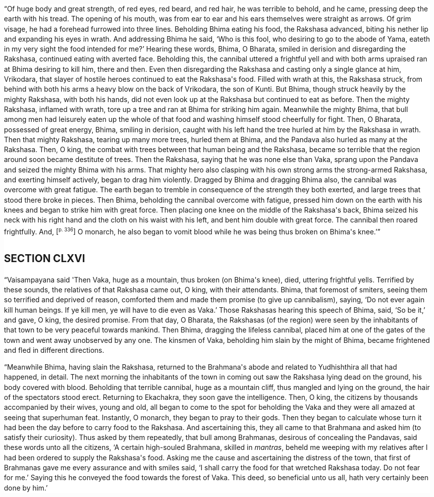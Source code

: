 “Of huge body and great strength, of red eyes, red beard, and red hair, he was terrible to behold, and he came, pressing deep the earth with his tread. The opening of his mouth, was from ear to ear and his ears themselves were straight as arrows. Of grim visage, he had a forehead furrowed into three lines. Beholding Bhima eating his food, the Rakshasa advanced, biting his nether lip and expanding his eyes in wrath. And addressing Bhima he said, ‘Who is this fool, who desiring to go to the abode of Yama, eateth in my very sight the food intended for me?’ Hearing these words, Bhima, O Bharata, smiled in derision and disregarding the Rakshasa, continued eating with averted face. Beholding this, the cannibal uttered a frightful yell and with both arms upraised ran at Bhima desiring to kill him, there and then. Even then disregarding the Rakshasa and casting only a single glance at him, Vrikodara, that slayer of hostile heroes continued to eat the Rakshasa's food. Filled with wrath at this, the Rakshasa struck, from behind with both his arms a heavy blow on the back of Vrikodara, the son of Kunti. But Bhima, though struck heavily by the mighty Rakshasa, with both his hands, did not even look up at the Rakshasa but continued to eat as before. Then the mighty Rakshasa, inflamed with wrath, tore up a tree and ran at Bhima for striking him again. Meanwhile the mighty Bhima, that bull among men had leisurely eaten up the whole of that food and washing himself stood cheerfully for fight. Then, O Bharata, possessed of great energy, Bhima, smiling in derision, caught with his left hand the tree hurled at him by the Rakshasa in wrath. Then that mighty Rakshasa, tearing up many more trees, hurled them at Bhima, and the Pandava also hurled as many at the Rakshasa. Then, O king, the combat with trees between that human being and the Rakshasa, became so terrible that the region around soon became destitute of trees. Then the Rakshasa, saying that he was none else than Vaka, sprang upon the Pandava and seized the mighty Bhima with his arms. That mighty hero also clasping with his own strong arms the strong-armed Rakshasa, and exerting himself actively, began to drag him violently. Dragged by Bhima and dragging Bhima also, the cannibal was overcome with great fatigue. The earth began to tremble in consequence of the strength they both exerted, and large trees that stood there broke in pieces. Then Bhima, beholding the cannibal overcome with fatigue, pressed him down on the earth with his knees and began to strike him with great force. Then placing one knee on the middle of the Rakshasa's back, Bhima seized his neck with his right hand and the cloth on his waist with his left, and bent him double with great force. The cannibal then roared frightfully. And, <span id="p336">[<sup><small>p. 336</small></sup>]</span> O monarch, he also began to vomit blood while he was being thus broken on Bhima's knee.’”


## SECTION CLXVI


“Vaisampayana said 'Then Vaka, huge as a mountain, thus broken (on Bhima's knee), died, uttering frightful yells. Terrified by these sounds, the relatives of that Rakshasa came out, O king, with their attendants. Bhima, that foremost of smiters, seeing them so terrified and deprived of reason, comforted them and made them promise (to give up cannibalism), saying, ‘Do not ever again kill human beings. If ye kill men, ye will have to die even as Vaka.’ Those Rakshasas hearing this speech of Bhima, said, ‘So be it,’ and gave, O king, the desired promise. From that day, O Bharata, the Rakshasas (of the region) were seen by the inhabitants of that town to be very peaceful towards mankind. Then Bhima, dragging the lifeless cannibal, placed him at one of the gates of the town and went away unobserved by any one. The kinsmen of Vaka, beholding him slain by the might of Bhima, became frightened and fled in different directions.

“Meanwhile Bhima, having slain the Rakshasa, returned to the Brahmana's abode and related to Yudhishthira all that had happened, in detail. The next morning the inhabitants of the town in coming out saw the Rakshasa lying dead on the ground, his body covered with blood. Beholding that terrible cannibal, huge as a mountain cliff, thus mangled and lying on the ground, the hair of the spectators stood erect. Returning to Ekachakra, they soon gave the intelligence. Then, O king, the citizens by thousands accompanied by their wives, young and old, all began to come to the spot for beholding the Vaka and they were all amazed at seeing that superhuman feat. Instantly, O monarch, they began to pray to their gods. Then they began to calculate whose turn it had been the day before to carry food to the Rakshasa. And ascertaining this, they all came to that Brahmana and asked him (to satisfy their curiosity). Thus asked by them repeatedly, that bull among Brahmanas, desirous of concealing the Pandavas, said these words unto all the citizens, ‘A certain high-souled Brahmana, skilled in _mantras_, beheld me weeping with my relatives after I had been ordered to supply the Rakshasa's food. Asking me the cause and ascertaining the distress of the town, that first of Brahmanas gave me every assurance and with smiles said, ‘I shall carry the food for that wretched Rakshasa today. Do not fear for me.’ Saying this he conveyed the food towards the forest of Vaka. This deed, so beneficial unto us all, hath very certainly been done by him.’
